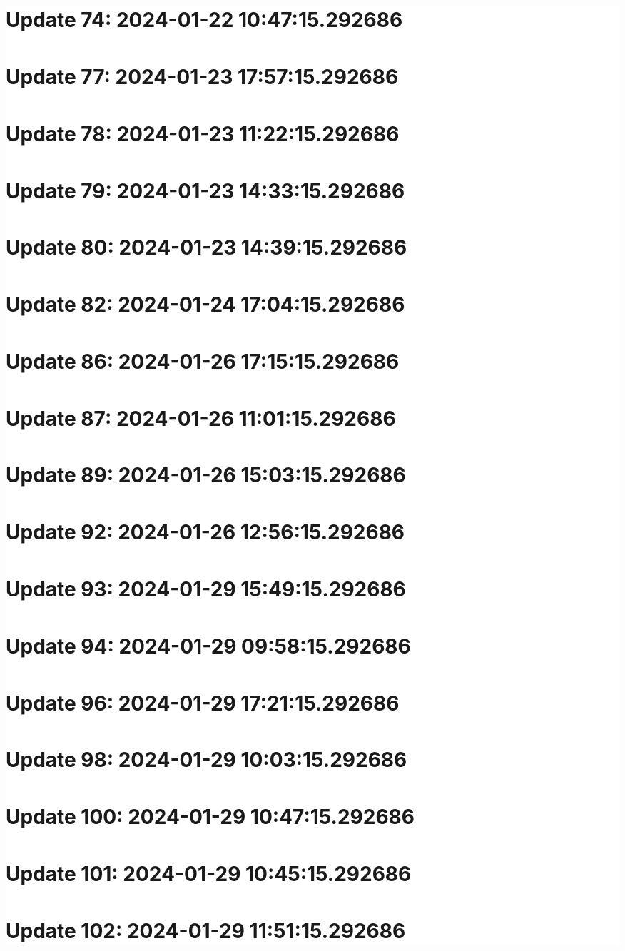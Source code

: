 # Update 74: 2024-01-22 10:47:15.292686

# Update 77: 2024-01-23 17:57:15.292686

# Update 78: 2024-01-23 11:22:15.292686

# Update 79: 2024-01-23 14:33:15.292686

# Update 80: 2024-01-23 14:39:15.292686

# Update 82: 2024-01-24 17:04:15.292686

# Update 86: 2024-01-26 17:15:15.292686

# Update 87: 2024-01-26 11:01:15.292686

# Update 89: 2024-01-26 15:03:15.292686

# Update 92: 2024-01-26 12:56:15.292686

# Update 93: 2024-01-29 15:49:15.292686

# Update 94: 2024-01-29 09:58:15.292686

# Update 96: 2024-01-29 17:21:15.292686

# Update 98: 2024-01-29 10:03:15.292686

# Update 100: 2024-01-29 10:47:15.292686

# Update 101: 2024-01-29 10:45:15.292686

# Update 102: 2024-01-29 11:51:15.292686
